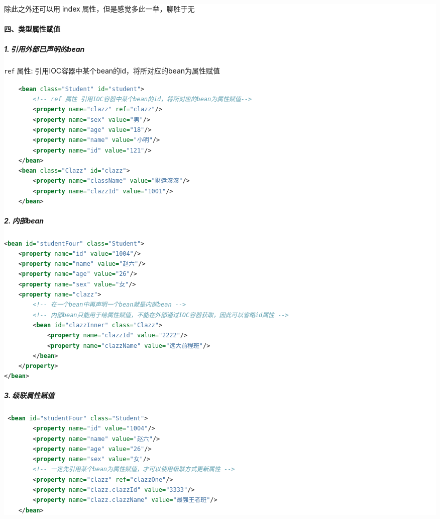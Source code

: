 除此之外还可以用 index 属性，但是感觉多此一举，聊胜于无


#### 四、类型属性赋值

##### 1. 引用外部已声明的bean

`ref` 属性: 引用IOC容器中某个bean的id，将所对应的bean为属性赋值

```xml
    <bean class="Student" id="student">
        <!-- ref 属性 引用IOC容器中某个bean的id，将所对应的bean为属性赋值-->
        <property name="clazz" ref="clazz"/>
        <property name="sex" value="男"/>
        <property name="age" value="18"/>
        <property name="name" value="小明"/>
        <property name="id" value="121"/>
    </bean>
    <bean class="Clazz" id="clazz">
        <property name="className" value="财运滚滚"/>
        <property name="clazzId" value="1001"/>
    </bean>
```

##### 2. 内部bean

```xml
<bean id="studentFour" class="Student">
    <property name="id" value="1004"/>
    <property name="name" value="赵六"/>
    <property name="age" value="26"/>
    <property name="sex" value="女"/>
    <property name="clazz">
        <!-- 在一个bean中再声明一个bean就是内部bean -->
        <!-- 内部bean只能用于给属性赋值，不能在外部通过IOC容器获取，因此可以省略id属性 -->
        <bean id="clazzInner" class="Clazz">
            <property name="clazzId" value="2222"/>
            <property name="clazzName" value="远大前程班"/>
        </bean>
    </property>
</bean>
```

##### 3. 级联属性赋值

```xml
 <bean id="studentFour" class="Student">
        <property name="id" value="1004"/>
        <property name="name" value="赵六"/>
        <property name="age" value="26"/>
        <property name="sex" value="女"/>
        <!-- 一定先引用某个bean为属性赋值，才可以使用级联方式更新属性 -->
        <property name="clazz" ref="clazzOne"/>
        <property name="clazz.clazzId" value="3333"/>
        <property name="clazz.clazzName" value="最强王者班"/>
    </bean>
```
